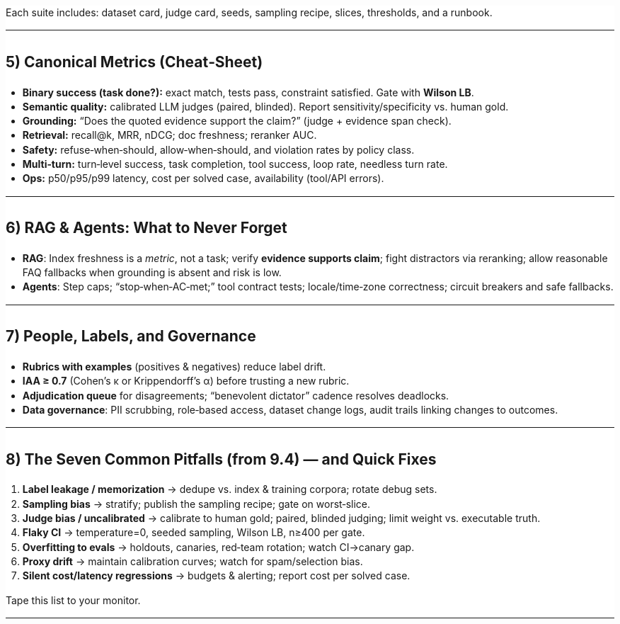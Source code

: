Each suite includes: dataset card, judge card, seeds, sampling recipe, slices, thresholds, and a runbook.

---

## 5) Canonical Metrics (Cheat‑Sheet)

- **Binary success (task done?):** exact match, tests pass, constraint satisfied. Gate with **Wilson LB**.  
- **Semantic quality:** calibrated LLM judges (paired, blinded). Report sensitivity/specificity vs. human gold.  
- **Grounding:** “Does the quoted evidence support the claim?” (judge + evidence span check).  
- **Retrieval:** recall@k, MRR, nDCG; doc freshness; reranker AUC.  
- **Safety:** refuse‑when‑should, allow‑when‑should, and violation rates by policy class.  
- **Multi‑turn:** turn‑level success, task completion, tool success, loop rate, needless turn rate.  
- **Ops:** p50/p95/p99 latency, cost per solved case, availability (tool/API errors).

---

## 6) RAG & Agents: What to Never Forget

- **RAG**: Index freshness is a *metric*, not a task; verify **evidence supports claim**; fight distractors via reranking; allow reasonable FAQ fallbacks when grounding is absent and risk is low.  
- **Agents**: Step caps; “stop‑when‑AC‑met;” tool contract tests; locale/time‑zone correctness; circuit breakers and safe fallbacks.

---

## 7) People, Labels, and Governance

- **Rubrics with examples** (positives & negatives) reduce label drift.  
- **IAA ≥ 0.7** (Cohen’s κ or Krippendorff’s α) before trusting a new rubric.  
- **Adjudication queue** for disagreements; “benevolent dictator” cadence resolves deadlocks.  
- **Data governance**: PII scrubbing, role‑based access, dataset change logs, audit trails linking changes to outcomes.

---

## 8) The Seven Common Pitfalls (from 9.4) — and Quick Fixes

1. **Label leakage / memorization** → dedupe vs. index & training corpora; rotate debug sets.  
2. **Sampling bias** → stratify; publish the sampling recipe; gate on worst‑slice.  
3. **Judge bias / uncalibrated** → calibrate to human gold; paired, blinded judging; limit weight vs. executable truth.  
4. **Flaky CI** → temperature=0, seeded sampling, Wilson LB, n≥400 per gate.  
5. **Overfitting to evals** → holdouts, canaries, red‑team rotation; watch CI→canary gap.  
6. **Proxy drift** → maintain calibration curves; watch for spam/selection bias.  
7. **Silent cost/latency regressions** → budgets & alerting; report cost per solved case.

Tape this list to your monitor.

---